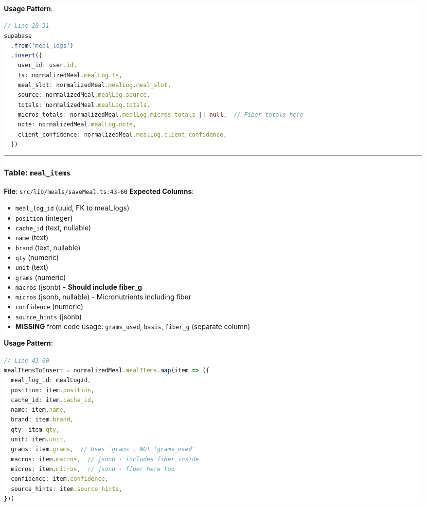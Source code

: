 **Usage Pattern**:
```typescript
// Line 20-31
supabase
  .from('meal_logs')
  .insert({
    user_id: user.id,
    ts: normalizedMeal.mealLog.ts,
    meal_slot: normalizedMeal.mealLog.meal_slot,
    source: normalizedMeal.mealLog.source,
    totals: normalizedMeal.mealLog.totals,
    micros_totals: normalizedMeal.mealLog.micros_totals || null,  // Fiber totals here
    note: normalizedMeal.mealLog.note,
    client_confidence: normalizedMeal.mealLog.client_confidence,
  })
```

---

### Table: `meal_items`
**File**: `src/lib/meals/saveMeal.ts:43-60`
**Expected Columns**:
- `meal_log_id` (uuid, FK to meal_logs)
- `position` (integer)
- `cache_id` (text, nullable)
- `name` (text)
- `brand` (text, nullable)
- `qty` (numeric)
- `unit` (text)
- `grams` (numeric)
- `macros` (jsonb) - **Should include fiber_g**
- `micros` (jsonb, nullable) - Micronutrients including fiber
- `confidence` (numeric)
- `source_hints` (jsonb)
- **MISSING** from code usage: `grams_used`, `basis`, `fiber_g` (separate column)

**Usage Pattern**:
```typescript
// Line 43-60
mealItemsToInsert = normalizedMeal.mealItems.map(item => ({
  meal_log_id: mealLogId,
  position: item.position,
  cache_id: item.cache_id,
  name: item.name,
  brand: item.brand,
  qty: item.qty,
  unit: item.unit,
  grams: item.grams,  // Uses 'grams', NOT 'grams_used'
  macros: item.macros,  // jsonb - includes fiber inside
  micros: item.micros,  // jsonb - fiber here too
  confidence: item.confidence,
  source_hints: item.source_hints,
}))
```
